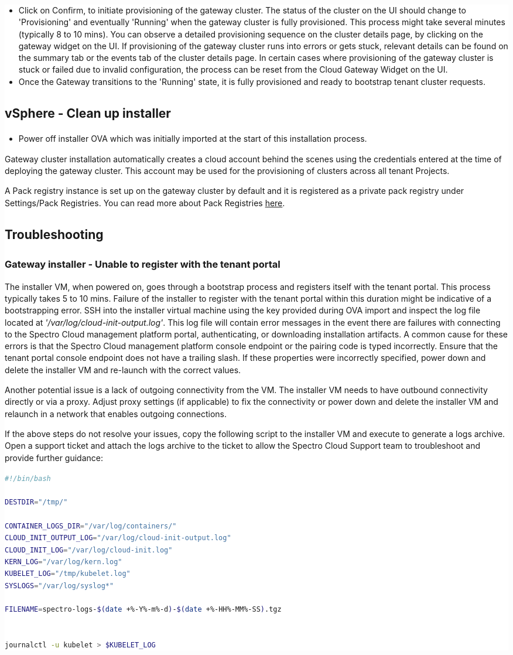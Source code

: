 * Click on Confirm, to initiate provisioning of the gateway cluster. The status of the cluster on the UI should change to 'Provisioning' and eventually 'Running' when the gateway cluster is fully provisioned. This process might take several minutes (typically 8 to 10 mins). You can observe a detailed provisioning sequence on the cluster details page, by clicking on the gateway widget on the UI. If provisioning of the gateway cluster runs into errors or gets stuck, relevant details can be found on the summary tab or the events tab of the cluster details page. In certain cases where provisioning of the gateway cluster is stuck or failed due to invalid configuration, the process can be reset from the Cloud Gateway Widget on the UI.
* Once the Gateway transitions to the 'Running' state, it is fully provisioned and ready to bootstrap tenant cluster requests.

## vSphere - Clean up installer

* Power off installer OVA which was initially imported at the start of this installation process.

<InfoBox>
Gateway cluster installation automatically creates a cloud account behind the scenes using the credentials entered at the time of deploying the gateway cluster. This account may be used for the provisioning of clusters across all tenant Projects.<p></p>
A Pack registry instance is set up on the gateway cluster by default and it is registered as a private pack registry under Settings/Pack Registries. You can read more about Pack Registries <a href="/registries-and-packs">here</a>.
</InfoBox>

## Troubleshooting

### Gateway installer - Unable to register with the tenant portal

The installer VM, when powered on, goes through a bootstrap process and registers itself with the tenant portal. This process typically takes 5 to 10 mins. Failure of the installer to  register with the tenant portal within this duration might be indicative of a bootstrapping error. SSH into the installer virtual machine using the key provided during OVA import and inspect the log file located at *'/var/log/cloud-init-output.log'*. This log file will contain error messages in the event there are failures with connecting to the Spectro Cloud management platform portal, authenticating, or downloading installation artifacts. A common cause for these errors is that the Spectro Cloud management platform console endpoint or the pairing code is typed incorrectly. Ensure that the tenant portal console endpoint does not have a trailing slash. If these properties were incorrectly specified, power down and delete the installer VM and re-launch with the correct values.

Another potential issue is a lack of outgoing connectivity from the VM. The installer VM needs to have outbound connectivity directly or via a proxy. Adjust proxy settings (if applicable) to fix the connectivity or power down and delete the installer VM and relaunch in a network that enables outgoing connections.

If the above steps do not resolve your issues, copy the following script to the installer VM and execute to generate a logs archive. Open a support ticket and attach the logs archive to the ticket to allow the Spectro Cloud Support team to troubleshoot and provide further guidance:

```bash
#!/bin/bash

DESTDIR="/tmp/"

CONTAINER_LOGS_DIR="/var/log/containers/"
CLOUD_INIT_OUTPUT_LOG="/var/log/cloud-init-output.log"
CLOUD_INIT_LOG="/var/log/cloud-init.log"
KERN_LOG="/var/log/kern.log"
KUBELET_LOG="/tmp/kubelet.log"
SYSLOGS="/var/log/syslog*"

FILENAME=spectro-logs-$(date +%-Y%-m%-d)-$(date +%-HH%-MM%-SS).tgz


journalctl -u kubelet > $KUBELET_LOG
```